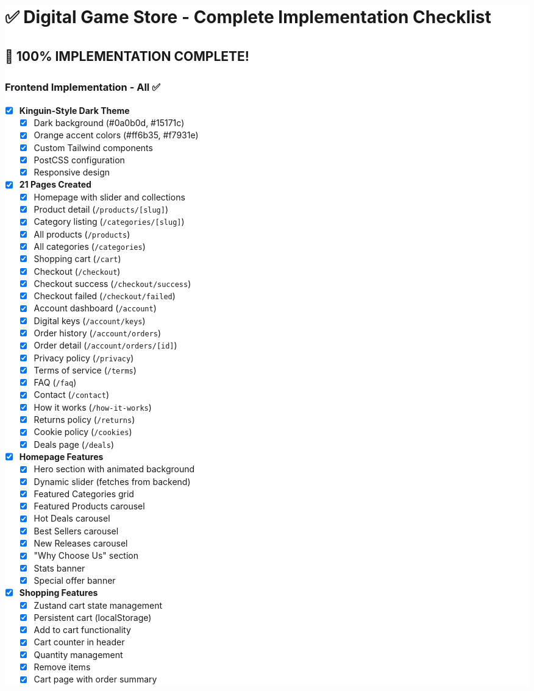 # ✅ Digital Game Store - Complete Implementation Checklist

## 🎉 100% IMPLEMENTATION COMPLETE!

### Frontend Implementation - All ✅

- [x] **Kinguin-Style Dark Theme**
  - [x] Dark background (#0a0b0d, #15171c)
  - [x] Orange accent colors (#ff6b35, #f7931e)
  - [x] Custom Tailwind components
  - [x] PostCSS configuration
  - [x] Responsive design

- [x] **21 Pages Created**
  - [x] Homepage with slider and collections
  - [x] Product detail (`/products/[slug]`)
  - [x] Category listing (`/categories/[slug]`)
  - [x] All products (`/products`)
  - [x] All categories (`/categories`)
  - [x] Shopping cart (`/cart`)
  - [x] Checkout (`/checkout`)
  - [x] Checkout success (`/checkout/success`)
  - [x] Checkout failed (`/checkout/failed`)
  - [x] Account dashboard (`/account`)
  - [x] Digital keys (`/account/keys`)
  - [x] Order history (`/account/orders`)
  - [x] Order detail (`/account/orders/[id]`)
  - [x] Privacy policy (`/privacy`)
  - [x] Terms of service (`/terms`)
  - [x] FAQ (`/faq`)
  - [x] Contact (`/contact`)
  - [x] How it works (`/how-it-works`)
  - [x] Returns policy (`/returns`)
  - [x] Cookie policy (`/cookies`)
  - [x] Deals page (`/deals`)

- [x] **Homepage Features**
  - [x] Hero section with animated background
  - [x] Dynamic slider (fetches from backend)
  - [x] Featured Categories grid
  - [x] Featured Products carousel
  - [x] Hot Deals carousel
  - [x] Best Sellers carousel
  - [x] New Releases carousel
  - [x] "Why Choose Us" section
  - [x] Stats banner
  - [x] Special offer banner

- [x] **Shopping Features**
  - [x] Zustand cart state management
  - [x] Persistent cart (localStorage)
  - [x] Add to cart functionality
  - [x] Cart counter in header
  - [x] Quantity management
  - [x] Remove items
  - [x] Cart page with order summary
